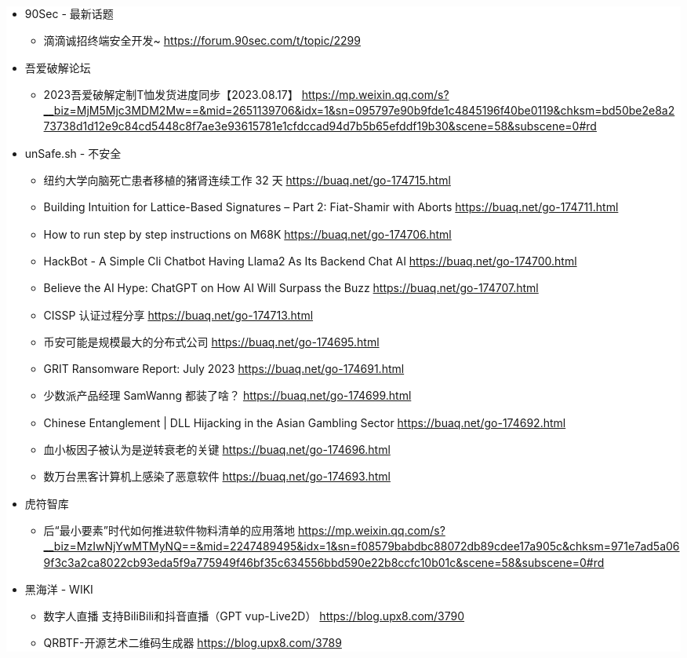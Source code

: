 - 90Sec - 最新话题
  - 滴滴诚招终端安全开发~
https://forum.90sec.com/t/topic/2299

- 吾爱破解论坛
  - 2023吾爱破解定制T恤发货进度同步【2023.08.17】
https://mp.weixin.qq.com/s?__biz=MjM5Mjc3MDM2Mw==&mid=2651139706&idx=1&sn=095797e90b9fde1c4845196f40be0119&chksm=bd50be2e8a273738d1d12e9c84cd5448c8f7ae3e93615781e1cfdccad94d7b5b65efddf19b30&scene=58&subscene=0#rd

- unSafe.sh - 不安全
  - 纽约大学向脑死亡患者移植的猪肾连续工作 32 天
https://buaq.net/go-174715.html

  - Building Intuition for Lattice-Based Signatures – Part 2: Fiat-Shamir with Aborts
https://buaq.net/go-174711.html

  - How to run step by step instructions on M68K
https://buaq.net/go-174706.html

  - HackBot - A Simple Cli Chatbot Having Llama2 As Its Backend Chat AI
https://buaq.net/go-174700.html

  - Believe the AI Hype: ChatGPT on How AI Will Surpass the Buzz
https://buaq.net/go-174707.html

  - CISSP 认证过程分享
https://buaq.net/go-174713.html

  - 币安可能是规模最大的分布式公司
https://buaq.net/go-174695.html

  - GRIT Ransomware Report: July 2023
https://buaq.net/go-174691.html

  - 少数派产品经理 SamWanng 都装了啥？
https://buaq.net/go-174699.html

  - Chinese Entanglement | DLL Hijacking in the Asian Gambling Sector
https://buaq.net/go-174692.html

  - 血小板因子被认为是逆转衰老的关键
https://buaq.net/go-174696.html

  - 数万台黑客计算机上感染了恶意软件
https://buaq.net/go-174693.html

- 虎符智库
  - 后“最小要素”时代如何推进软件物料清单的应用落地
https://mp.weixin.qq.com/s?__biz=MzIwNjYwMTMyNQ==&mid=2247489495&idx=1&sn=f08579babdbc88072db89cdee17a905c&chksm=971e7ad5a069f3c3a2ca8022cb93eda5f9a775949f46bf35c634556bbd590e22b8ccfc10b01c&scene=58&subscene=0#rd

- 黑海洋 - WIKI
  - 数字人直播 支持BiliBili和抖音直播（GPT vup-Live2D）
https://blog.upx8.com/3790

  - QRBTF-开源艺术二维码生成器
https://blog.upx8.com/3789

